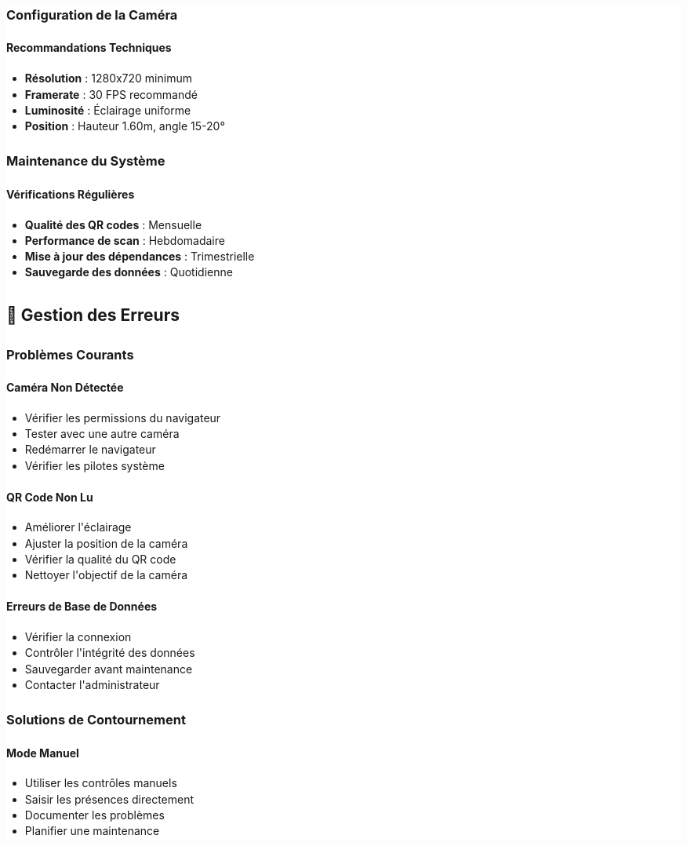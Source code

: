 ### **Configuration de la Caméra**

#### **Recommandations Techniques**

- **Résolution** : 1280x720 minimum
- **Framerate** : 30 FPS recommandé
- **Luminosité** : Éclairage uniforme
- **Position** : Hauteur 1.60m, angle 15-20°

### **Maintenance du Système**

#### **Vérifications Régulières**

- **Qualité des QR codes** : Mensuelle
- **Performance de scan** : Hebdomadaire
- **Mise à jour des dépendances** : Trimestrielle
- **Sauvegarde des données** : Quotidienne

## 🚨 **Gestion des Erreurs**

### **Problèmes Courants**

#### **Caméra Non Détectée**

- Vérifier les permissions du navigateur
- Tester avec une autre caméra
- Redémarrer le navigateur
- Vérifier les pilotes système

#### **QR Code Non Lu**

- Améliorer l'éclairage
- Ajuster la position de la caméra
- Vérifier la qualité du QR code
- Nettoyer l'objectif de la caméra

#### **Erreurs de Base de Données**

- Vérifier la connexion
- Contrôler l'intégrité des données
- Sauvegarder avant maintenance
- Contacter l'administrateur

### **Solutions de Contournement**

#### **Mode Manuel**

- Utiliser les contrôles manuels
- Saisir les présences directement
- Documenter les problèmes
- Planifier une maintenance
